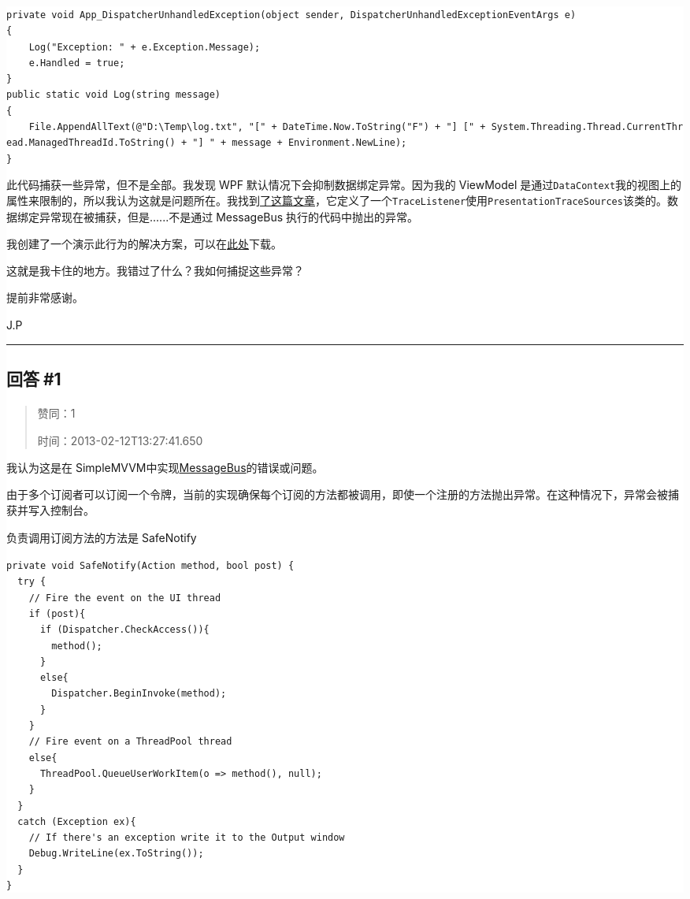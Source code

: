 ```
private void App_DispatcherUnhandledException(object sender, DispatcherUnhandledExceptionEventArgs e)
{
    Log("Exception: " + e.Exception.Message);
    e.Handled = true;
}
public static void Log(string message)
{
    File.AppendAllText(@"D:\Temp\log.txt", "[" + DateTime.Now.ToString("F") + "] [" + System.Threading.Thread.CurrentThread.ManagedThreadId.ToString() + "] " + message + Environment.NewLine);
} 
```

此代码捕获一些异常，但不是全部。我发现 WPF 默认情况下会抑制数据绑定异常。因为我的 ViewModel 是通过`DataContext`我的视图上的属性来限制的，所以我认为这就是问题所在。我找到[了这篇文章](http://tech.pro/tutorial/940/wpf-snippet-detecting-binding-errors)，它定义了一个`TraceListener`使用`PresentationTraceSources`该类的。数据绑定异常现在被捕获，但是......不是通过 MessageBus 执行的代码中抛出的异常。

我创建了一个演示此行为的解决方案，可以在[此处](http://sdrv.ms/11xXVPe)下载。

这就是我卡住的地方。我错过了什么？我如何捕捉这些异常？

提前非常感谢。

J.P

* * *

## 回答 #1

> 赞同：1
> 
> 时间：2013-02-12T13:27:41.650

我认为这是在 SimpleMVVM中实现[MessageBus](http://simplemvvmtoolkit.codeplex.com/SourceControl/changeset/view/23821#313594)的错误或问题。

由于多个订阅者可以订阅一个令牌，当前的实现确保每个订阅的方法都被调用，即使一个注册的方法抛出异常。在这种情况下，异常会被捕获并写入控制台。

负责调用订阅方法的方法是 SafeNotify

```
private void SafeNotify(Action method, bool post) {
  try {
    // Fire the event on the UI thread
    if (post){
      if (Dispatcher.CheckAccess()){
        method();
      }
      else{
        Dispatcher.BeginInvoke(method);
      }
    }
    // Fire event on a ThreadPool thread
    else{
      ThreadPool.QueueUserWorkItem(o => method(), null);
    }
  }
  catch (Exception ex){
    // If there's an exception write it to the Output window
    Debug.WriteLine(ex.ToString());
  }
} 
```
